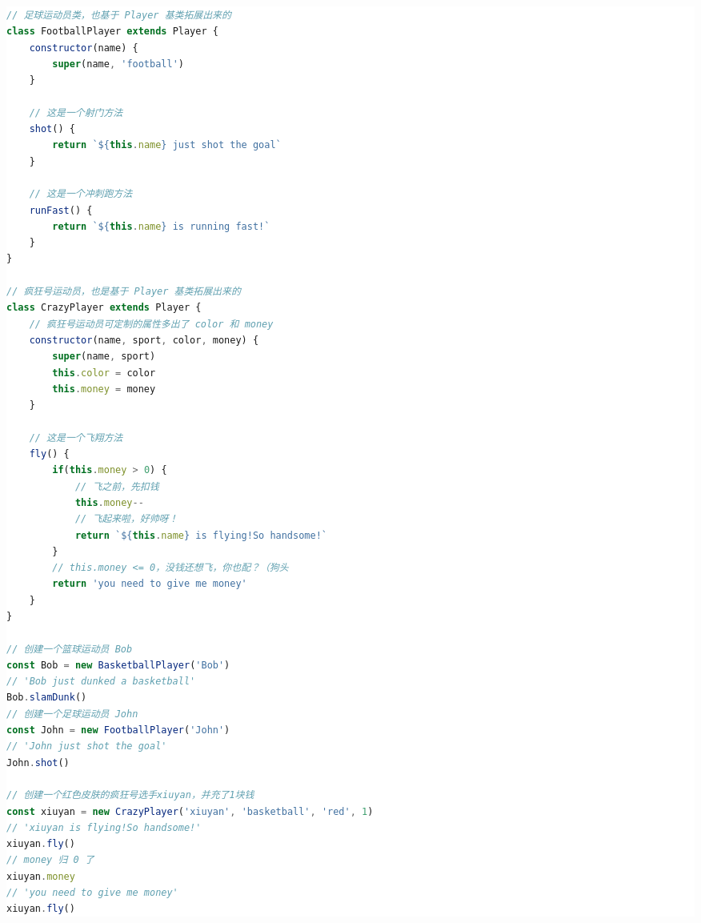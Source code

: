 ```js
// 足球运动员类，也基于 Player 基类拓展出来的
class FootballPlayer extends Player {
    constructor(name) {
        super(name, 'football')
    }

    // 这是一个射门方法
    shot() {
        return `${this.name} just shot the goal`
    }
    
    // 这是一个冲刺跑方法
    runFast() {
        return `${this.name} is running fast!`
    }
}

// 疯狂号运动员，也是基于 Player 基类拓展出来的
class CrazyPlayer extends Player {
    // 疯狂号运动员可定制的属性多出了 color 和 money
    constructor(name, sport, color, money) {
        super(name, sport)
        this.color = color
        this.money = money
    }

    // 这是一个飞翔方法
    fly() {
        if(this.money > 0) {
            // 飞之前，先扣钱
            this.money--
            // 飞起来啦，好帅呀！
            return `${this.name} is flying!So handsome!`
        }
        // this.money <= 0，没钱还想飞，你也配？（狗头
        return 'you need to give me money'
    }
}

// 创建一个篮球运动员 Bob
const Bob = new BasketballPlayer('Bob')
// 'Bob just dunked a basketball'
Bob.slamDunk()
// 创建一个足球运动员 John
const John = new FootballPlayer('John')
// 'John just shot the goal'
John.shot()   

// 创建一个红色皮肤的疯狂号选手xiuyan，并充了1块钱
const xiuyan = new CrazyPlayer('xiuyan', 'basketball', 'red', 1)
// 'xiuyan is flying!So handsome!'
xiuyan.fly()
// money 归 0 了
xiuyan.money
// 'you need to give me money'
xiuyan.fly()
```
